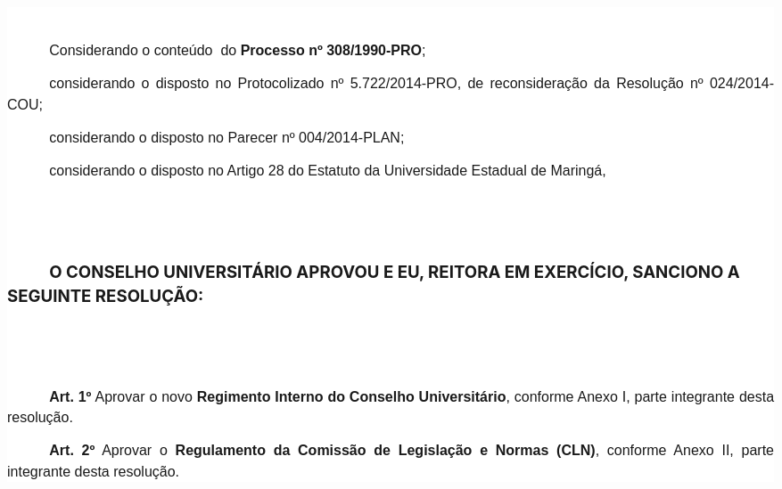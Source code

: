<p class=MsoNormal style='text-align:justify'><span style='font-size:12.0pt;
font-family:"Arial","sans-serif";mso-bidi-font-family:"Times New Roman";
mso-no-proof:yes'><o:p>&nbsp;</o:p></span></p>

<p class=MsoNormal style='margin-top:4.0pt;text-align:justify;text-indent:35.45pt'><span
style='font-size:12.0pt;font-family:"Arial","sans-serif";mso-no-proof:yes'>Considerando
o conteúdo <span style='mso-spacerun:yes'> </span>do <b style='mso-bidi-font-weight:
normal'>Processo nº 308/1990-PRO</b>;<o:p></o:p></span></p>

<p class=MsoNormal style='margin-top:4.0pt;text-align:justify;text-indent:35.45pt'><span
style='font-size:12.0pt;font-family:"Arial","sans-serif";mso-no-proof:yes'>considerando
o disposto no Protocolizado nº 5.722/2014-PRO, de reconsideração da Resolução
nº 024/2014-COU;<o:p></o:p></span></p>

<p class=MsoNormal style='margin-top:4.0pt;text-align:justify;text-indent:35.45pt'><span
style='font-size:12.0pt;font-family:"Arial","sans-serif";mso-no-proof:yes'>considerando
o disposto no Parecer nº 004/2014-PLAN;<o:p></o:p></span></p>

<p class=MsoNormal style='margin-top:4.0pt;text-align:justify;text-indent:35.45pt'><span
style='font-size:12.0pt;font-family:"Arial","sans-serif"'>considerando o
disposto no Artigo 28 do Estatuto da Universidade Estadual de Maringá,<o:p></o:p></span></p>

<p class=MsoBodyTextIndent style='text-indent:35.45pt'><span style='font-size:
12.0pt'><o:p>&nbsp;</o:p></span></p>

<p class=MsoBodyTextIndent style='text-indent:35.45pt'><span style='font-size:
12.0pt'><o:p>&nbsp;</o:p></span></p>

<p class=MsoBodyTextIndent style='text-indent:35.45pt'><b style='mso-bidi-font-weight:
normal'><span style='font-size:14.0pt'>O CONSELHO UNIVERSITÁRIO APROVOU E EU,
REITORA EM EXERCÍCIO, SANCIONO A SEGUINTE RESOLUÇÃO:<o:p></o:p></span></b></p>

<p class=MsoBodyTextIndent style='text-indent:35.45pt'><span style='font-size:
12.0pt'><o:p>&nbsp;</o:p></span></p>

<p class=MsoBodyTextIndent style='text-indent:35.45pt'><span style='font-size:
12.0pt'><o:p>&nbsp;</o:p></span></p>

<p class=MsoNormal style='margin-bottom:6.0pt;text-align:justify;text-indent:
35.45pt'><b><span style='font-size:12.0pt;font-family:"Arial","sans-serif";
mso-bidi-font-family:"Times New Roman";mso-no-proof:yes'>Art. 1º</span></b><span
style='font-size:12.0pt;font-family:"Arial","sans-serif";mso-no-proof:yes'> </span><span
style='font-size:12.0pt;font-family:"Arial","sans-serif";mso-bidi-font-family:
"Times New Roman";mso-no-proof:yes'>Aprovar o novo <b style='mso-bidi-font-weight:
normal'>Regimento Interno do Conselho Universitário</b>, conforme Anexo I,
parte integrante desta resolução.<o:p></o:p></span></p>

<p class=MsoNormal style='margin-bottom:6.0pt;text-align:justify;text-indent:
35.45pt'><b><span style='font-size:12.0pt;font-family:"Arial","sans-serif";
mso-bidi-font-family:"Times New Roman";mso-no-proof:yes'>Art. 2º</span></b><span
style='font-size:12.0pt;font-family:"Arial","sans-serif";mso-no-proof:yes'> </span><span
style='font-size:12.0pt;font-family:"Arial","sans-serif";mso-bidi-font-family:
"Times New Roman";mso-no-proof:yes'>Aprovar o <b style='mso-bidi-font-weight:
normal'>Regulamento da Comissão de Legislação e Normas (CLN)</b>, conforme Anexo
II, parte integrante desta resolução.<o:p></o:p></span></p>
